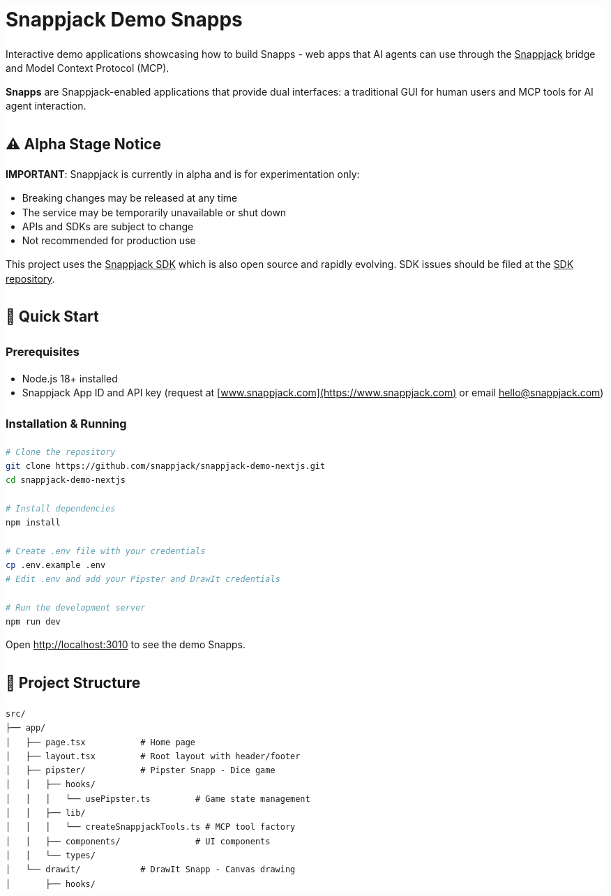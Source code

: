 # Snappjack Demo Snapps

Interactive demo applications showcasing how to build Snapps - web apps that AI agents can use through the [Snappjack](https://www.snappjack.com) bridge and Model Context Protocol (MCP).

**Snapps** are Snappjack-enabled applications that provide dual interfaces: a traditional GUI for human users and MCP tools for AI agent interaction.

## ⚠️ Alpha Stage Notice

**IMPORTANT**: Snappjack is currently in alpha and is for experimentation only:
- Breaking changes may be released at any time
- The service may be temporarily unavailable or shut down
- APIs and SDKs are subject to change
- Not recommended for production use

This project uses the [Snappjack SDK](https://github.com/snappjack/snappjack-sdk-js) which is also open source and rapidly evolving. SDK issues should be filed at the [SDK repository](https://github.com/snappjack/snappjack-sdk-js).

## 🚀 Quick Start

### Prerequisites

- Node.js 18+ installed
- Snappjack App ID and API key (request at [www.snappjack.com](https://www.snappjack.com) or email hello@snappjack.com)

### Installation & Running

```bash
# Clone the repository
git clone https://github.com/snappjack/snappjack-demo-nextjs.git
cd snappjack-demo-nextjs

# Install dependencies
npm install

# Create .env file with your credentials
cp .env.example .env
# Edit .env and add your Pipster and DrawIt credentials

# Run the development server
npm run dev
```

Open [http://localhost:3010](http://localhost:3010) to see the demo Snapps.

## 📁 Project Structure

```
src/
├── app/
│   ├── page.tsx           # Home page
│   ├── layout.tsx         # Root layout with header/footer
│   ├── pipster/           # Pipster Snapp - Dice game
│   │   ├── hooks/
│   │   │   └── usePipster.ts         # Game state management
│   │   ├── lib/
│   │   │   └── createSnappjackTools.ts # MCP tool factory
│   │   ├── components/               # UI components
│   │   └── types/
│   └── drawit/            # DrawIt Snapp - Canvas drawing
│       ├── hooks/
```